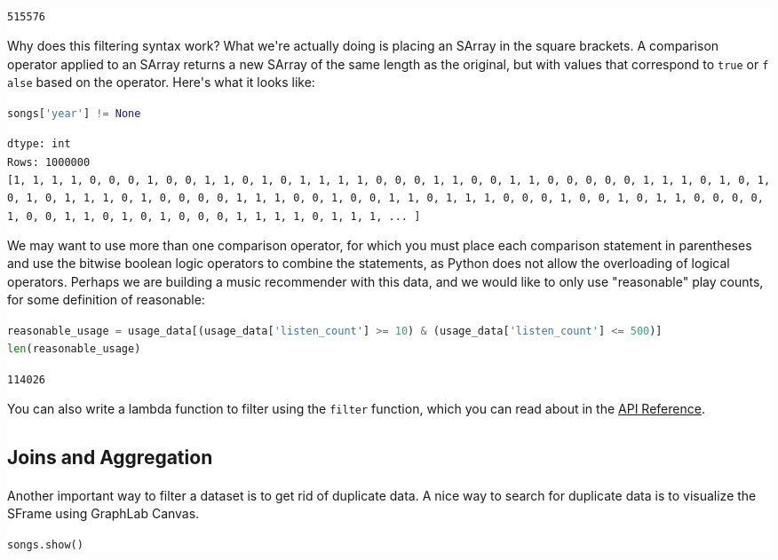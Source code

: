 ```
515576
```

Why does this filtering syntax work?  What we're actually doing is placing an
SArray in the square brackets.  A comparison operator applied to an SArray
returns a new SArray of the same length as the original, but with values that
correspond to `true` or `false` based on the operator.  Here's what it looks
like:


```python
songs['year'] != None
```



```
dtype: int
Rows: 1000000
[1, 1, 1, 1, 0, 0, 0, 1, 0, 0, 1, 1, 0, 1, 0, 1, 1, 1, 1, 0, 0, 0, 1, 1, 0, 0, 1, 1, 0, 0, 0, 0, 0, 1, 1, 1, 0, 1, 0, 1, 0, 1, 0, 1, 1, 1, 0, 1, 0, 0, 0, 0, 1, 1, 1, 0, 0, 1, 0, 0, 1, 1, 0, 1, 1, 1, 0, 0, 0, 1, 0, 0, 1, 0, 1, 1, 0, 0, 0, 0, 1, 0, 0, 1, 1, 0, 1, 0, 1, 0, 0, 0, 1, 1, 1, 1, 0, 1, 1, 1, ... ]
```


We may want to use more than one comparison operator, for which you must place
each comparison statement in parentheses and use the bitwise boolean logic
operators to combine the statements, as Python does not allow the overloading of
logical operators.  Perhaps we are building a music recommender with this data,
and we would like to only use "reasonable" play counts, for some definition of
reasonable:


```python
reasonable_usage = usage_data[(usage_data['listen_count'] >= 10) & (usage_data['listen_count'] <= 500)]
len(reasonable_usage)
```


```
114026
```



You can also write a lambda function to filter using the `filter` function,
which you can read about in the [API Reference](https://dato.com/products/create/docs/generated/graphlab.SArray.filter.html#graphlab.SArray.filter).

## Joins and Aggregation

Another important way to filter a dataset is to get rid of duplicate data.  A
nice way to search for duplicate data is to visualize the SFrame using GraphLab
Canvas.

```
songs.show()
```

